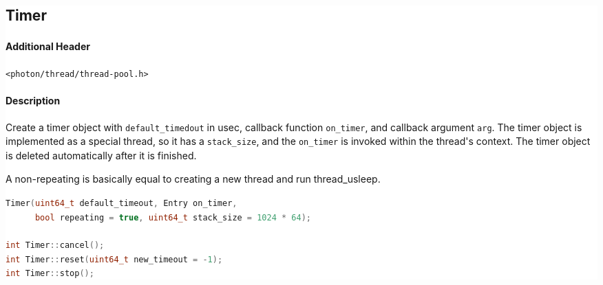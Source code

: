 ## Timer

#### Additional Header

`<photon/thread/thread-pool.h>`

#### Description

Create a timer object with `default_timedout` in usec, callback function `on_timer`,
and callback argument `arg`. The timer object is implemented as a special thread, so
it has a `stack_size`, and the `on_timer` is invoked within the thread's context.
The timer object is deleted automatically after it is finished.	

A non-repeating is basically equal to creating a new thread and run thread_usleep.

```cpp
Timer(uint64_t default_timeout, Entry on_timer, 
	  bool repeating = true, uint64_t stack_size = 1024 * 64);

int Timer::cancel();
int Timer::reset(uint64_t new_timeout = -1);
int Timer::stop();
```